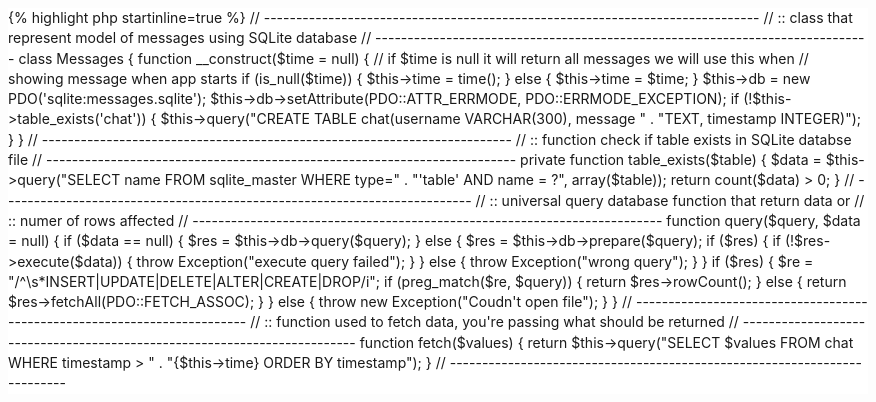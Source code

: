 {% highlight php startinline=true %}
// -----------------------------------------------------------------------------
// :: class that represent model of messages using SQLite database
// -----------------------------------------------------------------------------
class Messages {
    function __construct($time = null) {
        // if $time is null it will return all messages we will use this when
        // showing message when app starts
        if (is_null($time)) {
            $this->time = time();
        } else {
            $this->time = $time;
        }
        $this->db = new PDO('sqlite:messages.sqlite');
        $this->db->setAttribute(PDO::ATTR_ERRMODE, PDO::ERRMODE_EXCEPTION);
        if (!$this->table_exists('chat')) {
            $this->query("CREATE TABLE chat(username VARCHAR(300), message " .
                         "TEXT, timestamp INTEGER)");
        }
    }
    // -------------------------------------------------------------------------
    // :: function check if table exists in SQLite databse file
    // -------------------------------------------------------------------------
    private function table_exists($table) {
        $data = $this->query("SELECT name FROM sqlite_master WHERE type=" .
                             "'table' AND name = ?", array($table));
        return count($data) > 0;
    }
    // -------------------------------------------------------------------------
    // :: universal query database function that return data or
    // :: numer of rows affected
    // -------------------------------------------------------------------------
    function query($query, $data = null) {
        if ($data == null) {
            $res = $this->db->query($query);
        } else {
            $res = $this->db->prepare($query);
            if ($res) {
                if (!$res->execute($data)) {
                    throw Exception("execute query failed");
                }
            } else {
                throw Exception("wrong query");
            }
        }
        if ($res) {
            $re = "/^\s*INSERT|UPDATE|DELETE|ALTER|CREATE|DROP/i";
            if (preg_match($re, $query)) {
                return $res->rowCount();
            } else {
                return $res->fetchAll(PDO::FETCH_ASSOC);
            }
        } else {
            throw new Exception("Coudn't open file");
        }
    }
    // -------------------------------------------------------------------------
    // :: function used to fetch data, you're passing what should be returned
    // -------------------------------------------------------------------------
    function fetch($values) {
        return $this->query("SELECT $values FROM chat WHERE timestamp > " .
                            "{$this->time} ORDER BY timestamp");
    }
    // -------------------------------------------------------------------------